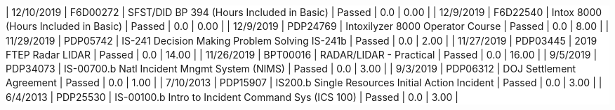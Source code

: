 | 12/10/2019 | F6D00272 | SFST/DID BP 394 (Hours Included in Basic) | Passed | 0.0 | 0.00 |
| 12/9/2019 | F6D22540 | Intox 8000 (Hours Included in Basic) | Passed | 0.0 | 0.00 |
| 12/9/2019 | PDP24769 | Intoxilyzer 8000 Operator Course | Passed | 0.0 | 8.00 |
| 11/29/2019 | PDP05742 | IS-241 Decision Making  Problem Solving IS-241b | Passed | 0.0 | 2.00 |
| 11/27/2019 | PDP03445 | 2019 FTEP Radar LIDAR | Passed | 0.0 | 14.00 |
| 11/26/2019 | BPT00016 | RADAR/LIDAR - Practical | Passed | 0.0 | 16.00 |
| 9/5/2019 | PDP34073 | IS-00700.b Natl Incident Mngmt System (NIMS) | Passed | 0.0 | 3.00 |
| 9/3/2019 | PDP06312 | DOJ Settlement Agreement | Passed | 0.0 | 1.00 |
| 7/10/2013 | PDP15907 | IS200.b Single Resources  Initial Action Incident | Passed | 0.0 | 3.00 |
| 6/4/2013 | PDP25530 | IS-00100.b Intro to Incident Command Sys (ICS 100) | Passed | 0.0 | 3.00 |
